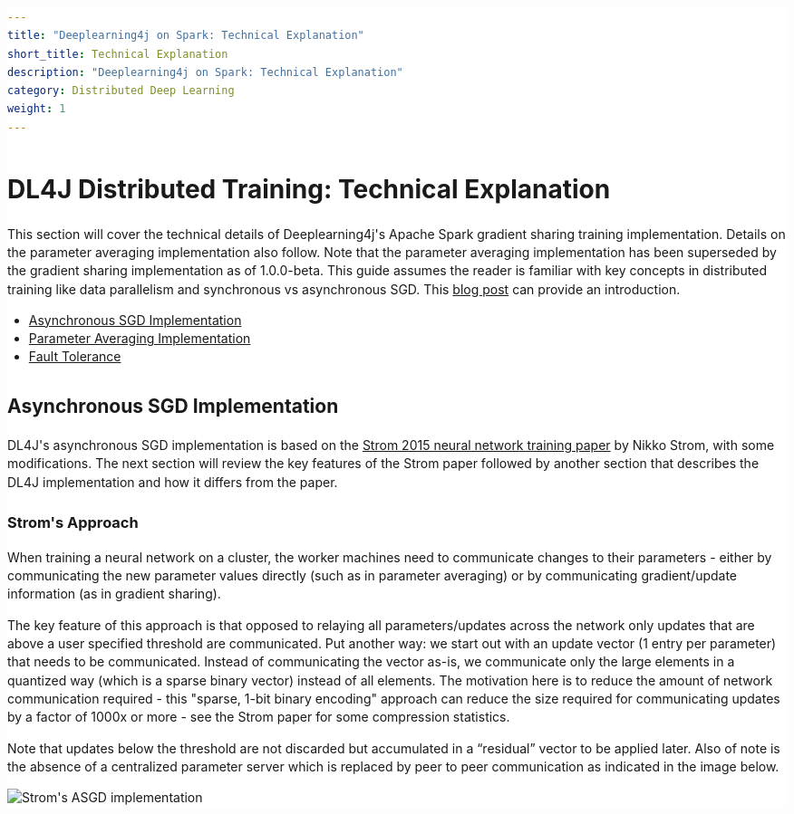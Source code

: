 ```yaml
---
title: "Deeplearning4j on Spark: Technical Explanation"
short_title: Technical Explanation
description: "Deeplearning4j on Spark: Technical Explanation"
category: Distributed Deep Learning
weight: 1
---
```


# DL4J Distributed Training: Technical Explanation

This section will cover the technical details of Deeplearning4j's Apache Spark gradient sharing training implementation. Details on the parameter averaging implementation also follow.  Note that the parameter averaging implementation has been superseded by the gradient sharing implementation as of 1.0.0-beta. This guide assumes the reader is familiar with key concepts in distributed training like data parallelism and synchronous vs asynchronous SGD. This [blog post](https://blog.skymind.ai/distributed-deep-learning-part-1-an-introduction-to-distributed-training-of-neural-networks/) can provide an introduction.

* [Asynchronous SGD Implementation](#asgd)
* [Parameter Averaging Implementation](#parameteravg)
* [Fault Tolerance](#faulttol)

## <a name="asgd">Asynchronous SGD Implementation</a>
DL4J's asynchronous SGD implementation is based on the [Strom 2015 neural network training paper](http://nikkostrom.com/publications/interspeech2015/strom_interspeech2015.pdf) by Nikko Strom, with some modifications.
The next section will review the key features of the Strom paper followed by another section that describes the DL4J implementation and how it differs from the paper.

### Strom's Approach
When training a neural network on a cluster, the worker machines need to communicate changes to their parameters - either by communicating the new parameter values directly (such as in parameter averaging) or by communicating gradient/update information (as in gradient sharing).

The key feature of this approach is that opposed to relaying all parameters/updates across the network only updates that are above a user specified threshold are communicated. Put another way: we start out with an update vector (1 entry per parameter) that needs to be communicated. Instead of communicating the vector as-is, we communicate only the large elements in a quantized way (which is a sparse binary vector) instead of all elements.
The motivation here is to reduce the amount of network communication required - this "sparse, 1-bit binary encoding" approach can reduce the size required for communicating updates by a factor of 1000x or more - see the Strom paper for some compression statistics.

Note that updates below the threshold are not discarded but accumulated in a “residual” vector to be applied later. Also of note is the absence of a centralized parameter server which is replaced by peer to peer communication as indicated in the image below.

![Strom's ASGD implementation](/images/guide/Strom_ASGD.svg)
